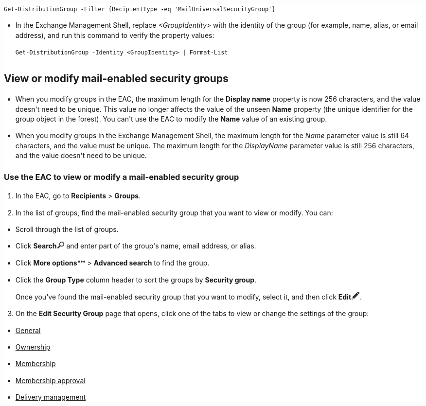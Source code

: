   ```
  Get-DistributionGroup -Filter {RecipientType -eq 'MailUniversalSecurityGroup'}
  ```

- In the Exchange Management Shell, replace  _\<GroupIdentity\>_ with the identity of the group (for example, name, alias, or email address), and run this command to verify the property values: 
    
  ```
  Get-DistributionGroup -Identity <GroupIdentity> | Format-List
  ```

## View or modify mail-enabled security groups

- When you modify groups in the EAC, the maximum length for the **Display name** property is now 256 characters, and the value doesn't need to be unique. This value no longer affects the value of the unseen **Name** property (the unique identifier for the group object in the forest). You can't use the EAC to modify the **Name** value of an existing group. 
    
- When you modify groups in the Exchange Management Shell, the maximum length for the  _Name_ parameter value is still 64 characters, and the value must be unique. The maximum length for the  _DisplayName_ parameter value is still 256 characters, and the value doesn't need to be unique. 
    
### Use the EAC to view or modify a mail-enabled security group
<a name="RTT"> </a>

1. In the EAC, go to **Recipients** > **Groups**.
    
2. In the list of groups, find the mail-enabled security group that you want to view or modify. You can:
    
  - Scroll through the list of groups.
    
  - Click **Search**![Search icon](../media/ITPro_EAC_.png) and enter part of the group's name, email address, or alias. 
    
  - Click **More options**![More Options icon](../media/ITPro_EAC_MoreOptionsIcon.png) > **Advanced search** to find the group. 
    
  - Click the **Group Type** column header to sort the groups by **Security group**.
    
    Once you've found the mail-enabled security group that you want to modify, select it, and then click **Edit**![Edit icon](../media/ITPro_EAC_EditIcon.png).
    
3. On the **Edit Security Group** page that opens, click one of the tabs to view or change the settings of the group: 
    
  - [General](#General.md)
    
  - [Ownership](#ownership.md)
    
  - [Membership](#membership.md)
    
  - [Membership approval](#membershipapproval.md)
    
  - [Delivery management](#deliverymanagement.md)
    